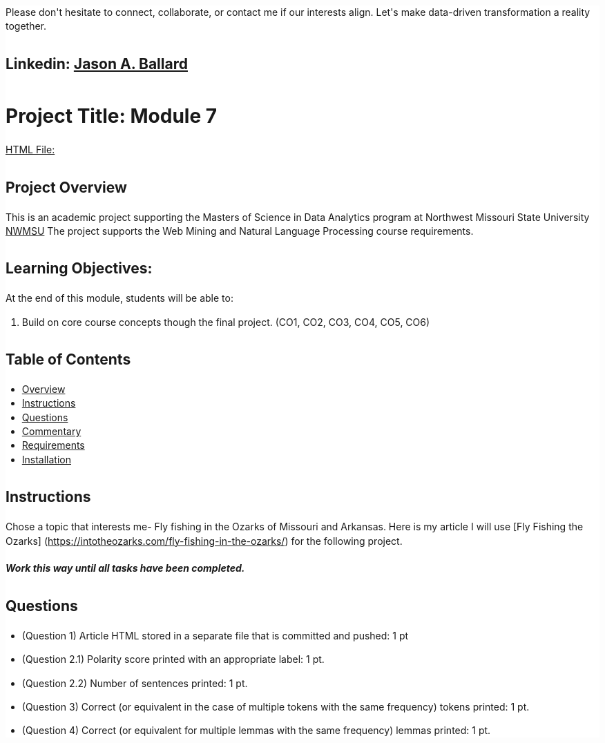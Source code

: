 Please don't hesitate to connect, collaborate, or contact me if our interests align. Let's make data-driven transformation a reality together.

## Linkedin: [Jason A. Ballard](https://linkedin.com/in/ballardjasona/) 

# Project Title: Module 7

[HTML File:]()

## Project Overview
This is an academic project supporting the Masters of Science in Data Analytics program at Northwest Missouri State University [NWMSU](https://www.nwmissouri.edu/academics/graduate/masters/data-analytics.htm)
The project supports the Web Mining and Natural Language Processing course requirements.

## Learning Objectives:
At the end of this module, students will be able to:

1. Build on core course concepts though the final project. (CO1, CO2, CO3, CO4, CO5, CO6)

## Table of Contents
- [Overview](#project-overview)
- [Instructions](#Instructions)
- [Questions](#Questions)
- [Commentary](#Commentary)
- [Requirements](#Requirements)
- [Installation](#installation)


## Instructions

Chose a topic that interests me- Fly fishing in the Ozarks of Missouri and Arkansas. 
Here is my article I will use [Fly Fishing the Ozarks] (https://intotheozarks.com/fly-fishing-in-the-ozarks/) for the following project.

##### Work this way until all tasks have been completed. 

## Questions
+ (Question 1) Article HTML stored in a separate file that is committed and pushed: 1 pt

+ (Question 2.1) Polarity score printed with an appropriate label: 1 pt.

+ (Question 2.2) Number of sentences printed: 1 pt.

+ (Question 3) Correct (or equivalent in the case of multiple tokens with the same frequency) tokens printed: 1 pt.

+ (Question 4) Correct (or equivalent for multiple lemmas with the same frequency) lemmas printed: 1 pt.
